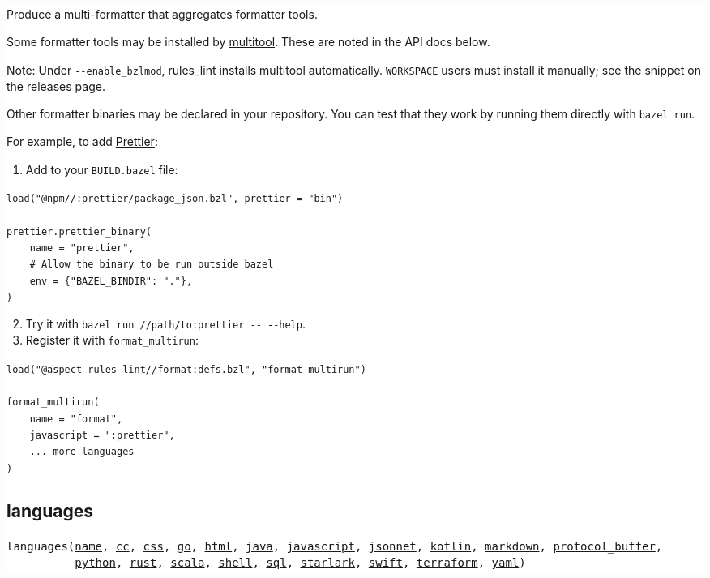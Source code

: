 

Produce a multi-formatter that aggregates formatter tools.

Some formatter tools may be installed by [multitool].
These are noted in the API docs below.

Note: Under `--enable_bzlmod`, rules_lint installs multitool automatically.
`WORKSPACE` users must install it manually; see the snippet on the releases page.

Other formatter binaries may be declared in your repository.
You can test that they work by running them directly with `bazel run`.

For example, to add [Prettier]:

1. Add to your `BUILD.bazel` file:

```starlark
load("@npm//:prettier/package_json.bzl", prettier = "bin")

prettier.prettier_binary(
    name = "prettier",
    # Allow the binary to be run outside bazel
    env = {"BAZEL_BINDIR": "."},
)
```

2. Try it with `bazel run //path/to:prettier -- --help`.
3. Register it with `format_multirun`:

```starlark
load("@aspect_rules_lint//format:defs.bzl", "format_multirun")

format_multirun(
    name = "format",
    javascript = ":prettier",
    ... more languages
)
```

[Prettier]: https://prettier.io/
[multitool]: https://registry.bazel.build/modules/rules_multitool


<a id="languages"></a>

## languages

<pre>
languages(<a href="#languages-name">name</a>, <a href="#languages-cc">cc</a>, <a href="#languages-css">css</a>, <a href="#languages-go">go</a>, <a href="#languages-html">html</a>, <a href="#languages-java">java</a>, <a href="#languages-javascript">javascript</a>, <a href="#languages-jsonnet">jsonnet</a>, <a href="#languages-kotlin">kotlin</a>, <a href="#languages-markdown">markdown</a>, <a href="#languages-protocol_buffer">protocol_buffer</a>,
          <a href="#languages-python">python</a>, <a href="#languages-rust">rust</a>, <a href="#languages-scala">scala</a>, <a href="#languages-shell">shell</a>, <a href="#languages-sql">sql</a>, <a href="#languages-starlark">starlark</a>, <a href="#languages-swift">swift</a>, <a href="#languages-terraform">terraform</a>, <a href="#languages-yaml">yaml</a>)
</pre>


[GitHub Linguist]: https://github.com/github-linguist/linguist/blob/559a6426942abcae16b6d6b328147476432bf6cb/lib/linguist/languages.yml
[multirun]: https://registry.bazel.build/modules/rules_multirun